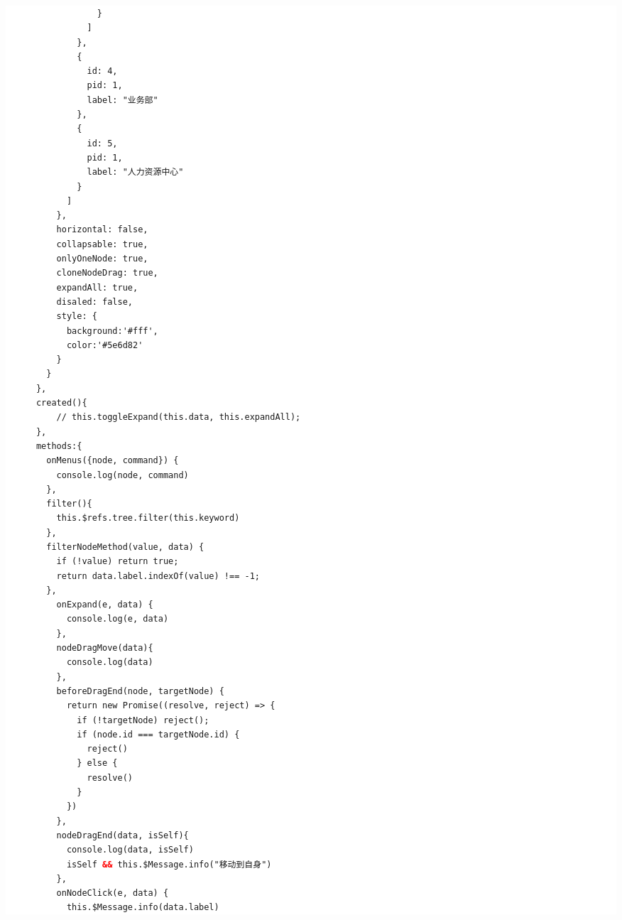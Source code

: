 ```html
                  }
                ]
              },
              {
                id: 4,
                pid: 1,
                label: "业务部"
              },
              {
                id: 5,
                pid: 1,
                label: "人力资源中心"
              }
            ]
          },
          horizontal: false,
          collapsable: true,
          onlyOneNode: true,
          cloneNodeDrag: true,
          expandAll: true,
          disaled: false,
          style: {
            background:'#fff',
            color:'#5e6d82'
          }     
        } 
      },
      created(){
          // this.toggleExpand(this.data, this.expandAll);
      }, 
      methods:{
        onMenus({node, command}) {
          console.log(node, command)
        },
        filter(){
          this.$refs.tree.filter(this.keyword)
        },
        filterNodeMethod(value, data) {
          if (!value) return true;
          return data.label.indexOf(value) !== -1;
        },
          onExpand(e, data) {
            console.log(e, data)
          },
          nodeDragMove(data){
            console.log(data)
          },
          beforeDragEnd(node, targetNode) {
            return new Promise((resolve, reject) => {
              if (!targetNode) reject();
              if (node.id === targetNode.id) {
                reject()
              } else {
                resolve()
              }
            })
          },
          nodeDragEnd(data, isSelf){
            console.log(data, isSelf)
            isSelf && this.$Message.info("移动到自身")
          },
          onNodeClick(e, data) {
            this.$Message.info(data.label)
```